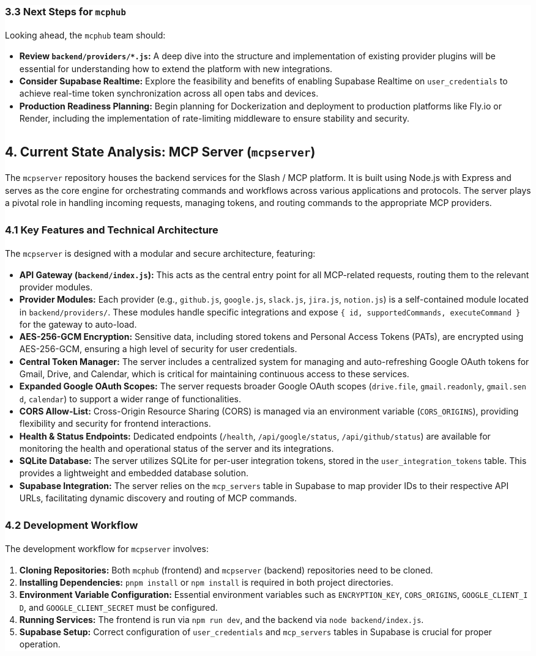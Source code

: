 ### 3.3 Next Steps for `mcphub`

Looking ahead, the `mcphub` team should:

*   **Review `backend/providers/*.js`:** A deep dive into the structure and implementation of existing provider plugins will be essential for understanding how to extend the platform with new integrations.
*   **Consider Supabase Realtime:** Explore the feasibility and benefits of enabling Supabase Realtime on `user_credentials` to achieve real-time token synchronization across all open tabs and devices.
*   **Production Readiness Planning:** Begin planning for Dockerization and deployment to production platforms like Fly.io or Render, including the implementation of rate-limiting middleware to ensure stability and security.

## 4. Current State Analysis: MCP Server (`mcpserver`)

The `mcpserver` repository houses the backend services for the Slash / MCP platform. It is built using Node.js with Express and serves as the core engine for orchestrating commands and workflows across various applications and protocols. The server plays a pivotal role in handling incoming requests, managing tokens, and routing commands to the appropriate MCP providers.

### 4.1 Key Features and Technical Architecture

The `mcpserver` is designed with a modular and secure architecture, featuring:

*   **API Gateway (`backend/index.js`):** This acts as the central entry point for all MCP-related requests, routing them to the relevant provider modules.
*   **Provider Modules:** Each provider (e.g., `github.js`, `google.js`, `slack.js`, `jira.js`, `notion.js`) is a self-contained module located in `backend/providers/`. These modules handle specific integrations and expose `{ id, supportedCommands, executeCommand }` for the gateway to auto-load.
*   **AES-256-GCM Encryption:** Sensitive data, including stored tokens and Personal Access Tokens (PATs), are encrypted using AES-256-GCM, ensuring a high level of security for user credentials.
*   **Central Token Manager:** The server includes a centralized system for managing and auto-refreshing Google OAuth tokens for Gmail, Drive, and Calendar, which is critical for maintaining continuous access to these services.
*   **Expanded Google OAuth Scopes:** The server requests broader Google OAuth scopes (`drive.file`, `gmail.readonly`, `gmail.send`, `calendar`) to support a wider range of functionalities.
*   **CORS Allow-List:** Cross-Origin Resource Sharing (CORS) is managed via an environment variable (`CORS_ORIGINS`), providing flexibility and security for frontend interactions.
*   **Health & Status Endpoints:** Dedicated endpoints (`/health`, `/api/google/status`, `/api/github/status`) are available for monitoring the health and operational status of the server and its integrations.
*   **SQLite Database:** The server utilizes SQLite for per-user integration tokens, stored in the `user_integration_tokens` table. This provides a lightweight and embedded database solution.
*   **Supabase Integration:** The server relies on the `mcp_servers` table in Supabase to map provider IDs to their respective API URLs, facilitating dynamic discovery and routing of MCP commands.

### 4.2 Development Workflow

The development workflow for `mcpserver` involves:

1.  **Cloning Repositories:** Both `mcphub` (frontend) and `mcpserver` (backend) repositories need to be cloned.
2.  **Installing Dependencies:** `pnpm install` or `npm install` is required in both project directories.
3.  **Environment Variable Configuration:** Essential environment variables such as `ENCRYPTION_KEY`, `CORS_ORIGINS`, `GOOGLE_CLIENT_ID`, and `GOOGLE_CLIENT_SECRET` must be configured.
4.  **Running Services:** The frontend is run via `npm run dev`, and the backend via `node backend/index.js`.
5.  **Supabase Setup:** Correct configuration of `user_credentials` and `mcp_servers` tables in Supabase is crucial for proper operation.
